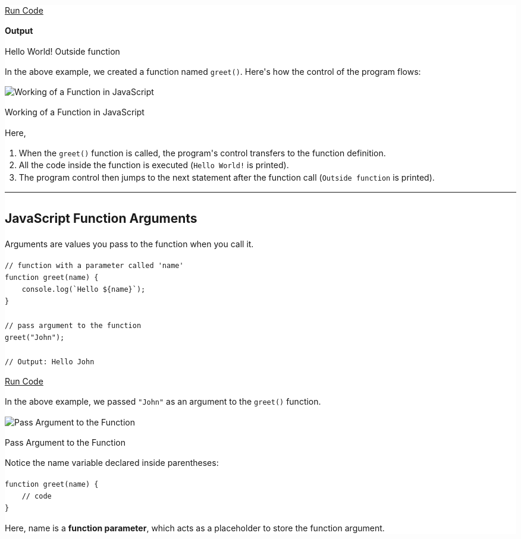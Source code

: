 [Run Code](https://www.programiz.com/javascript/online-compiler)

**Output**

Hello World!
Outside function

In the above example, we created a function named `greet()`. Here's how the control of the program flows:

![Working of a Function in JavaScript](https://www.programiz.com/sites/tutorial2program/files/javascript-working-of-function.png "Working of a Function in JavaScript")

Working of a Function in JavaScript

Here,

1. When the `greet()` function is called, the program's control transfers to the function definition.
2. All the code inside the function is executed (`Hello World!` is printed).
3. The program control then jumps to the next statement after the function call (`Outside function` is printed).

---

## JavaScript Function Arguments

Arguments are values you pass to the function when you call it.

```
// function with a parameter called 'name'
function greet(name) {
    console.log(`Hello ${name}`);
}

// pass argument to the function
greet("John");

// Output: Hello John
```

[Run Code](https://www.programiz.com/javascript/online-compiler)

In the above example, we passed `"John"` as an argument to the `greet()` function.

![Pass Argument to the Function](https://www.programiz.com/sites/tutorial2program/files/javascript-function-argument.png "Pass Argument to the Function")

Pass Argument to the Function

Notice the name variable declared inside parentheses:

```
function greet(name) {
    // code
}
```

Here, name is a **function parameter**, which acts as a placeholder to store the function argument.
